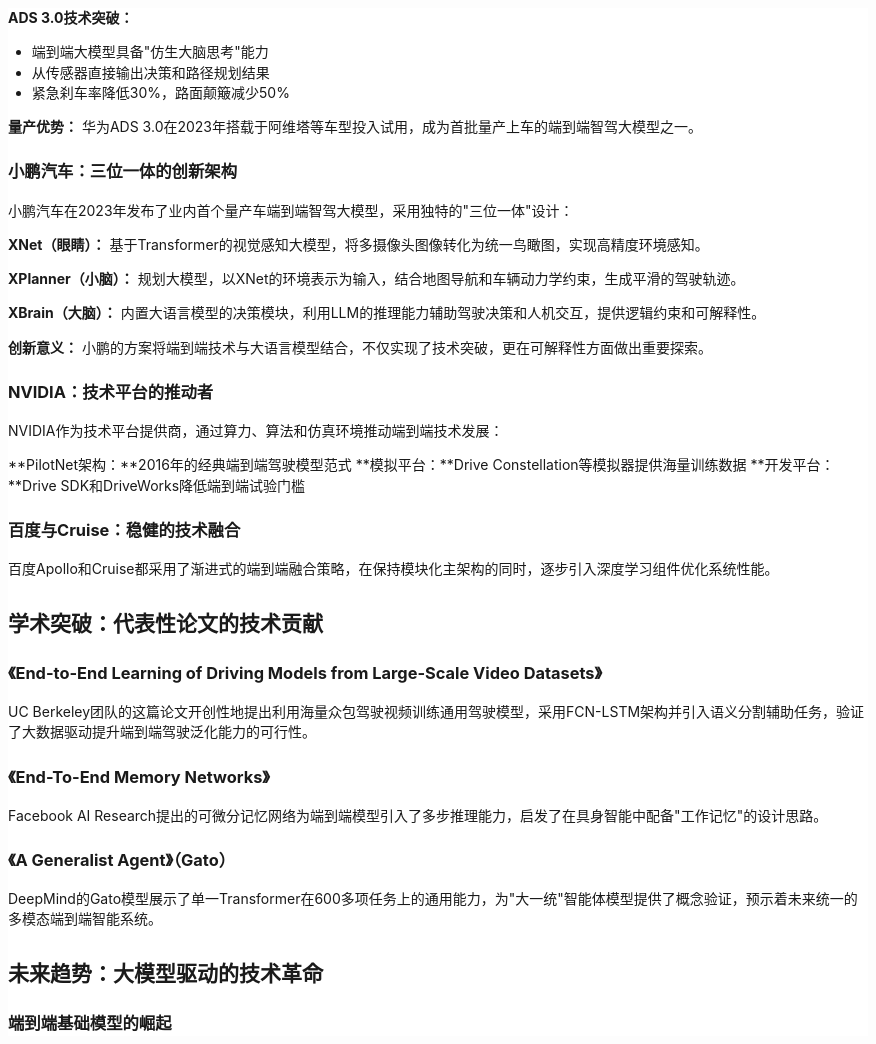 **ADS 3.0技术突破：**
- 端到端大模型具备"仿生大脑思考"能力
- 从传感器直接输出决策和路径规划结果
- 紧急刹车率降低30%，路面颠簸减少50%

**量产优势：**
华为ADS 3.0在2023年搭载于阿维塔等车型投入试用，成为首批量产上车的端到端智驾大模型之一。

### 小鹏汽车：三位一体的创新架构

小鹏汽车在2023年发布了业内首个量产车端到端智驾大模型，采用独特的"三位一体"设计：

**XNet（眼睛）：**
基于Transformer的视觉感知大模型，将多摄像头图像转化为统一鸟瞰图，实现高精度环境感知。

**XPlanner（小脑）：**
规划大模型，以XNet的环境表示为输入，结合地图导航和车辆动力学约束，生成平滑的驾驶轨迹。

**XBrain（大脑）：**
内置大语言模型的决策模块，利用LLM的推理能力辅助驾驶决策和人机交互，提供逻辑约束和可解释性。

**创新意义：**
小鹏的方案将端到端技术与大语言模型结合，不仅实现了技术突破，更在可解释性方面做出重要探索。

### NVIDIA：技术平台的推动者

NVIDIA作为技术平台提供商，通过算力、算法和仿真环境推动端到端技术发展：

**PilotNet架构：**2016年的经典端到端驾驶模型范式
**模拟平台：**Drive Constellation等模拟器提供海量训练数据
**开发平台：**Drive SDK和DriveWorks降低端到端试验门槛

### 百度与Cruise：稳健的技术融合

百度Apollo和Cruise都采用了渐进式的端到端融合策略，在保持模块化主架构的同时，逐步引入深度学习组件优化系统性能。

## 学术突破：代表性论文的技术贡献

### 《End-to-End Learning of Driving Models from Large-Scale Video Datasets》

UC Berkeley团队的这篇论文开创性地提出利用海量众包驾驶视频训练通用驾驶模型，采用FCN-LSTM架构并引入语义分割辅助任务，验证了大数据驱动提升端到端驾驶泛化能力的可行性。

### 《End-To-End Memory Networks》

Facebook AI Research提出的可微分记忆网络为端到端模型引入了多步推理能力，启发了在具身智能中配备"工作记忆"的设计思路。

### 《A Generalist Agent》（Gato）

DeepMind的Gato模型展示了单一Transformer在600多项任务上的通用能力，为"大一统"智能体模型提供了概念验证，预示着未来统一的多模态端到端智能系统。

## 未来趋势：大模型驱动的技术革命

### 端到端基础模型的崛起
